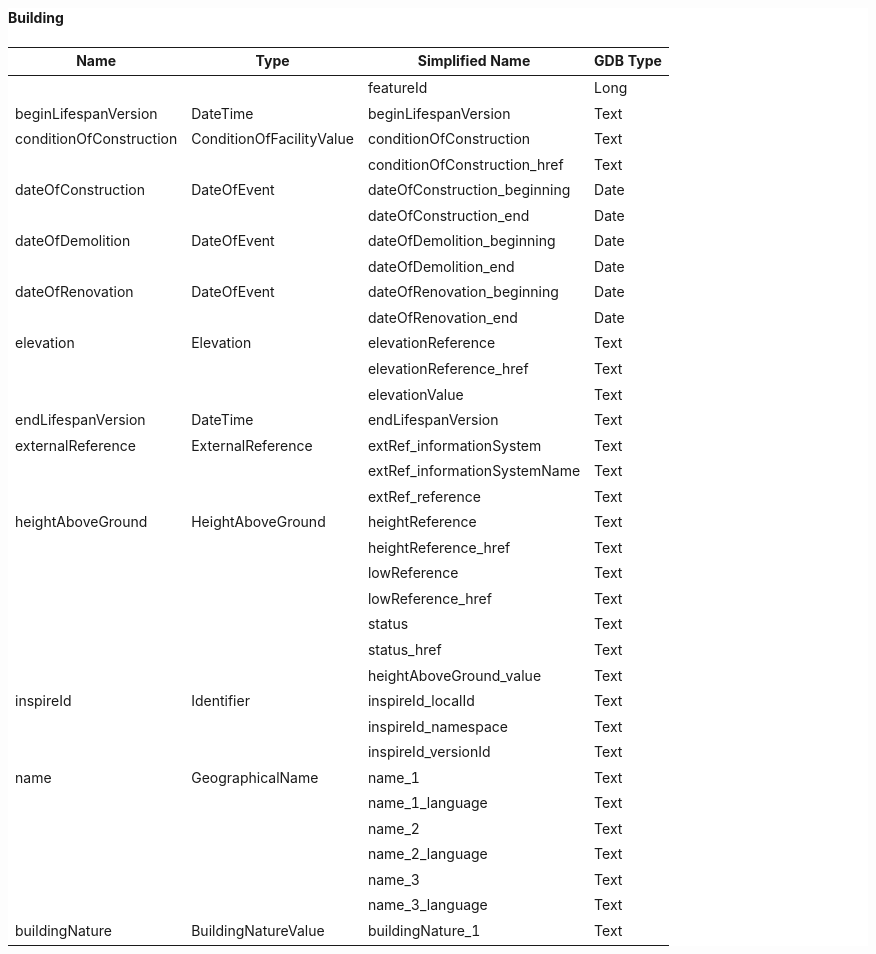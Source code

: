 

#### Building

|Name|Type|Simplified Name|GDB Type|
|------|------|------|------|
|||featureId|Long|
|beginLifespanVersion|DateTime|beginLifespanVersion|Text|
|conditionOfConstruction|ConditionOfFacilityValue|conditionOfConstruction|Text|
|||conditionOfConstruction_href|Text|
|dateOfConstruction|DateOfEvent|dateOfConstruction_beginning|Date|
|||dateOfConstruction_end|Date|
|dateOfDemolition|DateOfEvent|dateOfDemolition_beginning|Date|
|||dateOfDemolition_end|Date|
|dateOfRenovation|DateOfEvent|dateOfRenovation_beginning|Date|
|||dateOfRenovation_end|Date|
|elevation|Elevation|elevationReference|Text|
|||elevationReference_href|Text|
|||elevationValue|Text|
|endLifespanVersion|DateTime|endLifespanVersion|Text|
|externalReference|ExternalReference|extRef_informationSystem|Text|
|||extRef_informationSystemName|Text|
|||extRef_reference|Text|
|heightAboveGround|HeightAboveGround|heightReference|Text|
|||heightReference_href|Text|
|||lowReference|Text|
|||lowReference_href|Text|
|||status|Text|
|||status_href|Text|
|||heightAboveGround_value|Text|
|inspireId|Identifier|inspireId_localId|Text|
|||inspireId_namespace|Text|
|||inspireId_versionId|Text|
|name|GeographicalName|name_1|Text|
|||name_1_language|Text|
|||name_2|Text|
|||name_2_language|Text|
|||name_3|Text|
|||name_3_language|Text|
|buildingNature|BuildingNatureValue|buildingNature_1|Text|